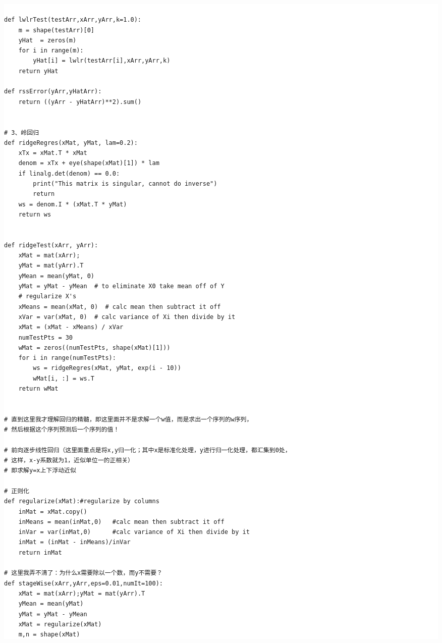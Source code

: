 ``` stylus

def lwlrTest(testArr,xArr,yArr,k=1.0):
    m = shape(testArr)[0]
    yHat  = zeros(m)
    for i in range(m):
        yHat[i] = lwlr(testArr[i],xArr,yArr,k)
    return yHat

def rssError(yArr,yHatArr):
    return ((yArr - yHatArr)**2).sum()


# 3、岭回归
def ridgeRegres(xMat, yMat, lam=0.2):
    xTx = xMat.T * xMat
    denom = xTx + eye(shape(xMat)[1]) * lam
    if linalg.det(denom) == 0.0:
        print("This matrix is singular, cannot do inverse")
        return
    ws = denom.I * (xMat.T * yMat)
    return ws


def ridgeTest(xArr, yArr):
    xMat = mat(xArr);
    yMat = mat(yArr).T
    yMean = mean(yMat, 0)
    yMat = yMat - yMean  # to eliminate X0 take mean off of Y
    # regularize X's
    xMeans = mean(xMat, 0)  # calc mean then subtract it off
    xVar = var(xMat, 0)  # calc variance of Xi then divide by it
    xMat = (xMat - xMeans) / xVar
    numTestPts = 30
    wMat = zeros((numTestPts, shape(xMat)[1]))
    for i in range(numTestPts):
        ws = ridgeRegres(xMat, yMat, exp(i - 10))
        wMat[i, :] = ws.T
    return wMat


# 直到这里我才理解回归的精髓，即这里面并不是求解一个w值，而是求出一个序列的w序列，
# 然后根据这个序列预测后一个序列的值！

# 前向逐步线性回归（这里面重点是将x,y归一化；其中x是标准化处理，y进行归一化处理，都汇集到0处，
# 这样，x-y系数就为1，近似单位一的正相关）
# 即求解y=x上下浮动近似

# 正则化
def regularize(xMat):#regularize by columns
    inMat = xMat.copy()
    inMeans = mean(inMat,0)   #calc mean then subtract it off
    inVar = var(inMat,0)      #calc variance of Xi then divide by it
    inMat = (inMat - inMeans)/inVar
    return inMat

# 这里我弄不清了：为什么x需要除以一个数，而y不需要？
def stageWise(xArr,yArr,eps=0.01,numIt=100):
    xMat = mat(xArr);yMat = mat(yArr).T
    yMean = mean(yMat)
    yMat = yMat - yMean
    xMat = regularize(xMat)
    m,n = shape(xMat)

```

  [1]: ./images/1511532350867.jpg
  [2]: ./images/1511532402276.jpg
  [3]: ./images/Figure_1-2.png "Figure_1-2"
  [4]: ./images/1511532923367.jpg
  [5]: ./images/1511533082575.jpg
  [6]: ./images/Figure_1-3.png "Figure_1-3"
  [7]: ./images/1511533825131.jpg
  [8]: ./images/Figure_1-4.png "Figure_1-4"
  [9]: ./images/Figure_1-5.png "Figure_1-5"